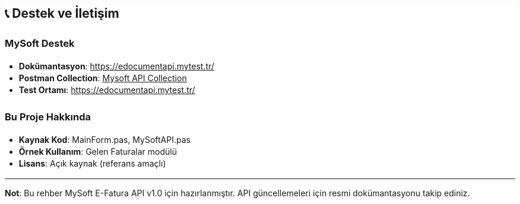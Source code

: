 ## 📞 Destek ve İletişim

### MySoft Destek
- **Dokümantasyon**: https://edocumentapi.mytest.tr/
- **Postman Collection**: [Mysoft API Collection](https://www.postman.com/smartlifeerp/test-e-fatura/documentation/k4ueh7b/mysoft-edocumentapi)
- **Test Ortamı**: https://edocumentapi.mytest.tr/

### Bu Proje Hakkında
- **Kaynak Kod**: MainForm.pas, MySoftAPI.pas
- **Örnek Kullanım**: Gelen Faturalar modülü
- **Lisans**: Açık kaynak (referans amaçlı)

---

**Not**: Bu rehber MySoft E-Fatura API v1.0 için hazırlanmıştır. API güncellemeleri için resmi dokümantasyonu takip ediniz.
